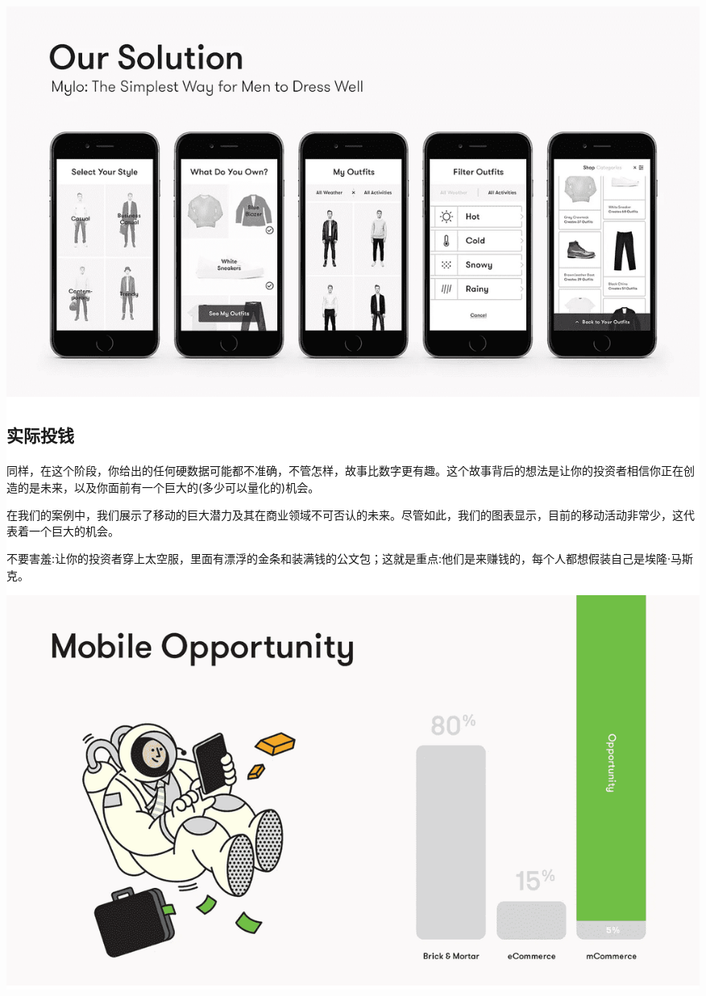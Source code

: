 ![](img/6e117e802d378597914cd98b79cec29f.png)

## **实际投钱**

同样，在这个阶段，你给出的任何硬数据可能都不准确，不管怎样，故事比数字更有趣。这个故事背后的想法是让你的投资者相信你正在创造的是未来，以及你面前有一个巨大的(多少可以量化的)机会。

在我们的案例中，我们展示了移动的巨大潜力及其在商业领域不可否认的未来。尽管如此，我们的图表显示，目前的移动活动非常少，这代表着一个巨大的机会。

不要害羞:让你的投资者穿上太空服，里面有漂浮的金条和装满钱的公文包；这就是重点:他们是来赚钱的，每个人都想假装自己是埃隆·马斯克。

![](img/3f6363aa918ba76afbc1ef1176f2cca1.png)
